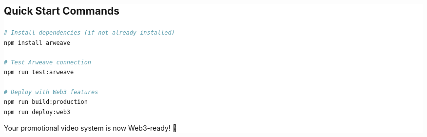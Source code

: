 
## Quick Start Commands

```bash
# Install dependencies (if not already installed)
npm install arweave

# Test Arweave connection
npm run test:arweave

# Deploy with Web3 features
npm run build:production
npm run deploy:web3
```

Your promotional video system is now Web3-ready! 🚀